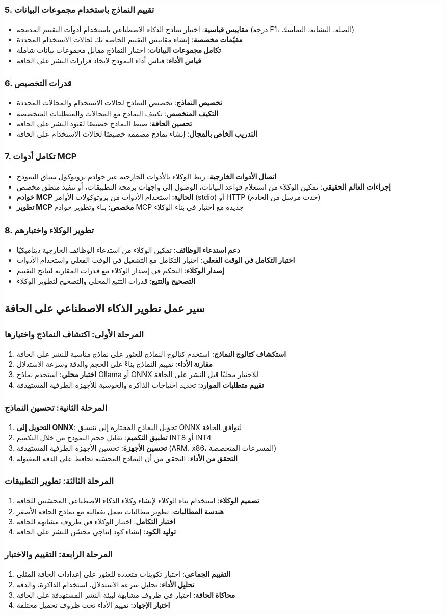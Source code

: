 ### 5. تقييم النماذج باستخدام مجموعات البيانات
- **مقاييس قياسية**: اختبار نماذج الذكاء الاصطناعي باستخدام أدوات التقييم المدمجة (درجة F1، الصلة، التشابه، التماسك)
- **مقيّمات مخصصة**: إنشاء مقاييس التقييم الخاصة بك لحالات الاستخدام المحددة
- **تكامل مجموعات البيانات**: اختبار النماذج مقابل مجموعات بيانات شاملة
- **قياس الأداء**: قياس أداء النموذج لاتخاذ قرارات النشر على الحافة

### 6. قدرات التخصيص
- **تخصيص النماذج**: تخصيص النماذج لحالات الاستخدام والمجالات المحددة
- **التكيف المتخصص**: تكييف النماذج مع المجالات والمتطلبات المتخصصة
- **تحسين الحافة**: ضبط النماذج خصيصًا لقيود النشر على الحافة
- **التدريب الخاص بالمجال**: إنشاء نماذج مصممة خصيصًا لحالات الاستخدام على الحافة

### 7. تكامل أدوات MCP
- **اتصال الأدوات الخارجية**: ربط الوكلاء بالأدوات الخارجية عبر خوادم بروتوكول سياق النموذج
- **إجراءات العالم الحقيقي**: تمكين الوكلاء من استعلام قواعد البيانات، الوصول إلى واجهات برمجة التطبيقات، أو تنفيذ منطق مخصص
- **خوادم MCP الحالية**: استخدام الأدوات من بروتوكولات الأوامر (stdio) أو HTTP (حدث مرسل من الخادم)
- **تطوير MCP مخصص**: بناء وتطوير خوادم MCP جديدة مع اختبار في بناء الوكلاء

### 8. تطوير الوكلاء واختبارهم
- **دعم استدعاء الوظائف**: تمكين الوكلاء من استدعاء الوظائف الخارجية ديناميكيًا
- **اختبار التكامل في الوقت الفعلي**: اختبار التكامل مع التشغيل في الوقت الفعلي واستخدام الأدوات
- **إصدار الوكلاء**: التحكم في إصدار الوكلاء مع قدرات المقارنة لنتائج التقييم
- **التصحيح والتتبع**: قدرات التتبع المحلي والتصحيح لتطوير الوكلاء

## سير عمل تطوير الذكاء الاصطناعي على الحافة

### المرحلة الأولى: اكتشاف النماذج واختيارها
1. **استكشاف كتالوج النماذج**: استخدم كتالوج النماذج للعثور على نماذج مناسبة للنشر على الحافة
2. **مقارنة الأداء**: تقييم النماذج بناءً على الحجم والدقة وسرعة الاستدلال
3. **اختبار محلي**: استخدم نماذج Ollama أو ONNX للاختبار محليًا قبل النشر على الحافة
4. **تقييم متطلبات الموارد**: تحديد احتياجات الذاكرة والحوسبة للأجهزة الطرفية المستهدفة

### المرحلة الثانية: تحسين النماذج
1. **التحويل إلى ONNX**: تحويل النماذج المختارة إلى تنسيق ONNX لتوافق الحافة
2. **تطبيق التكميم**: تقليل حجم النموذج من خلال التكميم INT8 أو INT4
3. **تحسين الأجهزة**: تحسين الأجهزة الطرفية المستهدفة (ARM، x86، المسرعات المتخصصة)
4. **التحقق من الأداء**: التحقق من أن النماذج المحسّنة تحافظ على الدقة المقبولة

### المرحلة الثالثة: تطوير التطبيقات
1. **تصميم الوكلاء**: استخدام بناء الوكلاء لإنشاء وكلاء الذكاء الاصطناعي المحسّنين للحافة
2. **هندسة المطالبات**: تطوير مطالبات تعمل بفعالية مع نماذج الحافة الأصغر
3. **اختبار التكامل**: اختبار الوكلاء في ظروف مشابهة للحافة
4. **توليد الكود**: إنشاء كود إنتاجي محسّن للنشر على الحافة

### المرحلة الرابعة: التقييم والاختبار
1. **التقييم الجماعي**: اختبار تكوينات متعددة للعثور على إعدادات الحافة المثلى
2. **تحليل الأداء**: تحليل سرعة الاستدلال، استخدام الذاكرة، والدقة
3. **محاكاة الحافة**: اختبار في ظروف مشابهة لبيئة النشر المستهدفة على الحافة
4. **اختبار الإجهاد**: تقييم الأداء تحت ظروف تحميل مختلفة
